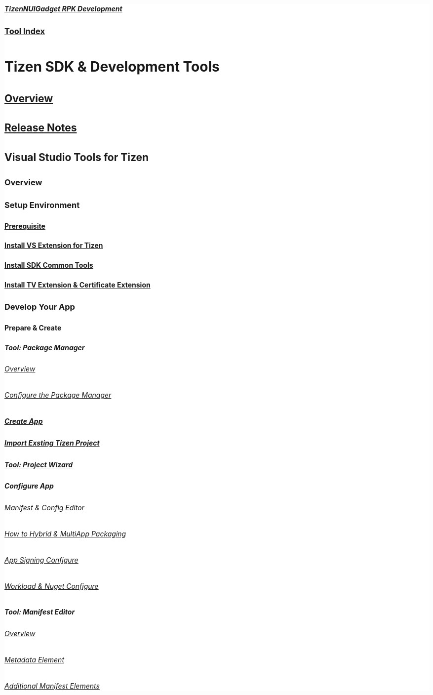 ##### [TizenNUIGadget RPK Development](/application/vstools/Tizen/nuigadget-rpk.md)
### [Tool Index](/application/sdktool_index.md)

[//]: # (native/vs-ext/TOC: New Native App Model VS TOC based on developer behaviors------------------------------------------)
[//]: # (work day: 2025.07.03, from Tizen SDK Team)
# Tizen SDK & Development Tools
## [Overview](/application/tizen-studio/common-tools/overview.md)
## [Release Notes](/application/tizen-studio/release-notes/6-0-release-notes.md)
## Visual Studio Tools for Tizen
### [Overview](/application/vstools/index.md)
### Setup Environment
#### [Prerequisite](/application/vstools/prequisite.md)
#### [Install VS Extension for Tizen](/application/vstools/install.md)
#### [Install SDK Common Tools](/application/vstools/install-sdk-common-tools.md)
#### [Install TV Extension & Certificate Extension](/application/vstools/tv-certificate-extension.md)
[//]: # (TBD)

### Develop Your App
[//]: # (Cover below contents on the first overview page of VS extentions)

#### Prepare & Create
##### Tool: Package Manager
###### [Overview](/application/tizen-studio/common-tools/package-manager.md)
###### [Configure the Package Manager](/application/tizen-studio/common-tools/pkgmgr-advanced-configuration.md)
##### [Create App](/application/vstools/getting-started/creating-application-projects.md)
##### [Import Exsting Tizen Project](/application/vstools/Tizen/import.md)
##### [Tool: Project Wizard](/application/vstools/tools/project-wizard.md)
##### Configure App
###### [Manifest & Config Editor](/application/vstools/getting-started/configuring-app-manifest-config-editor.md)
###### [How to Hybrid & MultiApp Packaging](/application/vstools/getting-started/configuring-hybrid-multi-app-packaging.md)
###### [App Signing Configure](/application/vstools/getting-started/configuring-app-signing.md)
###### [Workload & Nuget Configure](/application/vstools/getting-started/configuring-app-workload-nuget.md)
##### Tool: Manifest Editor
###### [Overview](/application/vstools/tools/manifest-editor.md)
###### [Metadata Element](/application/vstools/tools/metadata-element.md)
###### [Additional Manifest Elements](/application/vstools/tools/manifest-elements.md)

[//]: # (Remove this soon, 2025.01)
[//]: # (Revision 2.0: 2025.07.03, New TOC based on Developer behaviors from Tizen SDK Team)
[//]: # (dotnet/vscode-ext/TOC: New Dotnet App Model VSCode TOC based on developer behaviors------------------------------------------)
[//]: # (Cover below contents on the first overview page of VSCode extentions)
[//]: # (Below content can be covered at the advanced topic)
[//]: # (Tizen Memory Profiler is working on Dotnet App model with VSCode only)
[//]: # (web/vscode-ext/TOC: New Web App Model VSCode TOC based on developer behaviors------------------------------------------)
[//]: # (Cover below contents on the first overview page of VSCode extentions)
[//]: # (Below content can be covered at the advanced topic)
[//]: # (native/vscode-ext/TOC: New Native App Model VSCode TOC based on developer behaviors------------------------------------------)
[//]: # (Cover below contents on the first overview page of VSCode extentions)
[//]: # (Below content can be covered at the advanced topic)
[//]: # (dotnet/vs-ext/TOC: New Dotnet App Model VS TOC based on developer behaviors------------------------------------------)
[//]: # (web/vs-ext/TOC: New Web App Model VS TOC based on developer behaviors------------------------------------------)
[//]: # (This is NEW TOC for Tizen SDK------------------------------------------)
[//]: # (work day: 2025.01, from Tizen SDK Team)
[//]: # (Cover below contents on the first overview page of VSCode extentions)
[//]: # (Below content can be covered at the advanced topic)
[//]: # (Remove this, 2025.01)
[//]: # (End of NEW TOC for Tizen SDK-------------------------------------------)
[//]: # (Remove this, 2025.01)
[//]: # (Remove this, 2025.01)
[//]: # (Remove this, 2025.01)
[//]: # (Removed soon, 2025.01)
[//]: # (Removed soon, 2025.01)